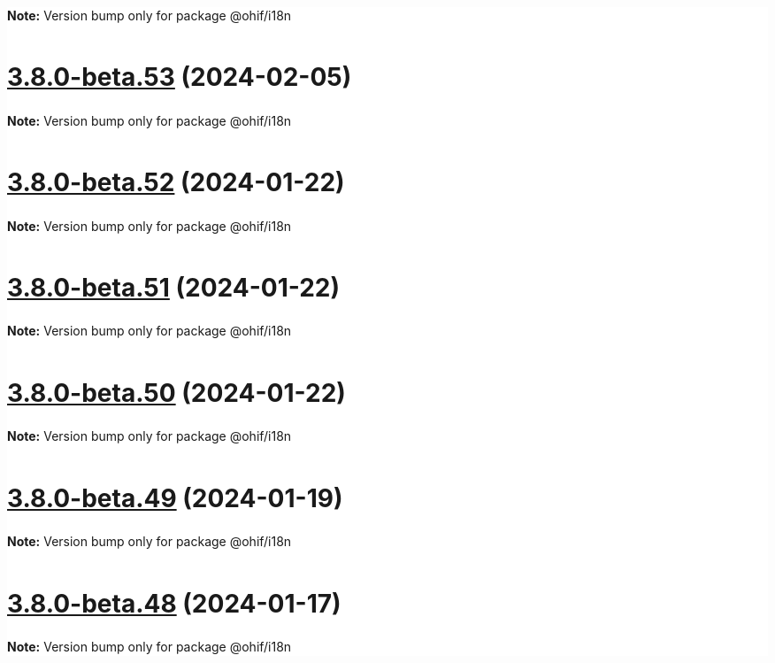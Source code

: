 **Note:** Version bump only for package @ohif/i18n





# [3.8.0-beta.53](https://github.com/OHIF/Viewers/compare/v3.8.0-beta.52...v3.8.0-beta.53) (2024-02-05)

**Note:** Version bump only for package @ohif/i18n





# [3.8.0-beta.52](https://github.com/OHIF/Viewers/compare/v3.8.0-beta.51...v3.8.0-beta.52) (2024-01-22)

**Note:** Version bump only for package @ohif/i18n





# [3.8.0-beta.51](https://github.com/OHIF/Viewers/compare/v3.8.0-beta.50...v3.8.0-beta.51) (2024-01-22)

**Note:** Version bump only for package @ohif/i18n





# [3.8.0-beta.50](https://github.com/OHIF/Viewers/compare/v3.8.0-beta.49...v3.8.0-beta.50) (2024-01-22)

**Note:** Version bump only for package @ohif/i18n





# [3.8.0-beta.49](https://github.com/OHIF/Viewers/compare/v3.8.0-beta.48...v3.8.0-beta.49) (2024-01-19)

**Note:** Version bump only for package @ohif/i18n





# [3.8.0-beta.48](https://github.com/OHIF/Viewers/compare/v3.8.0-beta.47...v3.8.0-beta.48) (2024-01-17)

**Note:** Version bump only for package @ohif/i18n



